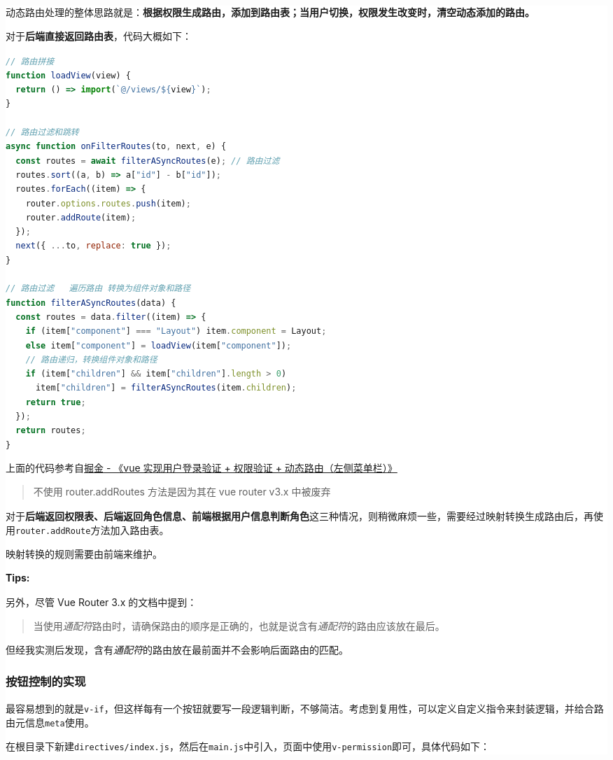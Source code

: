 动态路由处理的整体思路就是：**根据权限生成路由，添加到路由表；当用户切换，权限发生改变时，清空动态添加的路由。**

对于**后端直接返回路由表**，代码大概如下：

```js
// 路由拼接
function loadView(view) {
  return () => import(`@/views/${view}`);
}

// 路由过滤和跳转
async function onFilterRoutes(to, next, e) {
  const routes = await filterASyncRoutes(e); // 路由过滤
  routes.sort((a, b) => a["id"] - b["id"]);
  routes.forEach((item) => {
    router.options.routes.push(item);
    router.addRoute(item);
  });
  next({ ...to, replace: true });
}

// 路由过滤   遍历路由 转换为组件对象和路径
function filterASyncRoutes(data) {
  const routes = data.filter((item) => {
    if (item["component"] === "Layout") item.component = Layout;
    else item["component"] = loadView(item["component"]);
    // 路由递归，转换组件对象和路径
    if (item["children"] && item["children"].length > 0)
      item["children"] = filterASyncRoutes(item.children);
    return true;
  });
  return routes;
}
```

上面的代码参考自[掘金 - 《vue 实现用户登录验证 + 权限验证 + 动态路由（左侧菜单栏）》](https://juejin.cn/post/7081517906026037284#heading-15)

> 不使用 router.addRoutes 方法是因为其在 vue router v3.x 中被废弃

对于**后端返回权限表、后端返回角色信息、前端根据用户信息判断角色**这三种情况，则稍微麻烦一些，需要经过映射转换生成路由后，再使用`router.addRoute`方法加入路由表。

映射转换的规则需要由前端来维护。

**Tips:**

另外，尽管 Vue Router 3.x 的文档中提到：

> 当使用*通配符*路由时，请确保路由的顺序是正确的，也就是说含有*通配符*的路由应该放在最后。

但经我实测后发现，含有*通配符*的路由放在最前面并不会影响后面路由的匹配。

### 按钮控制的实现

最容易想到的就是`v-if`，但这样每有一个按钮就要写一段逻辑判断，不够简洁。考虑到复用性，可以定义自定义指令来封装逻辑，并给合路由元信息`meta`使用。

在根目录下新建`directives/index.js`，然后在`main.js`中引入，页面中使用`v-permission`即可，具体代码如下：

